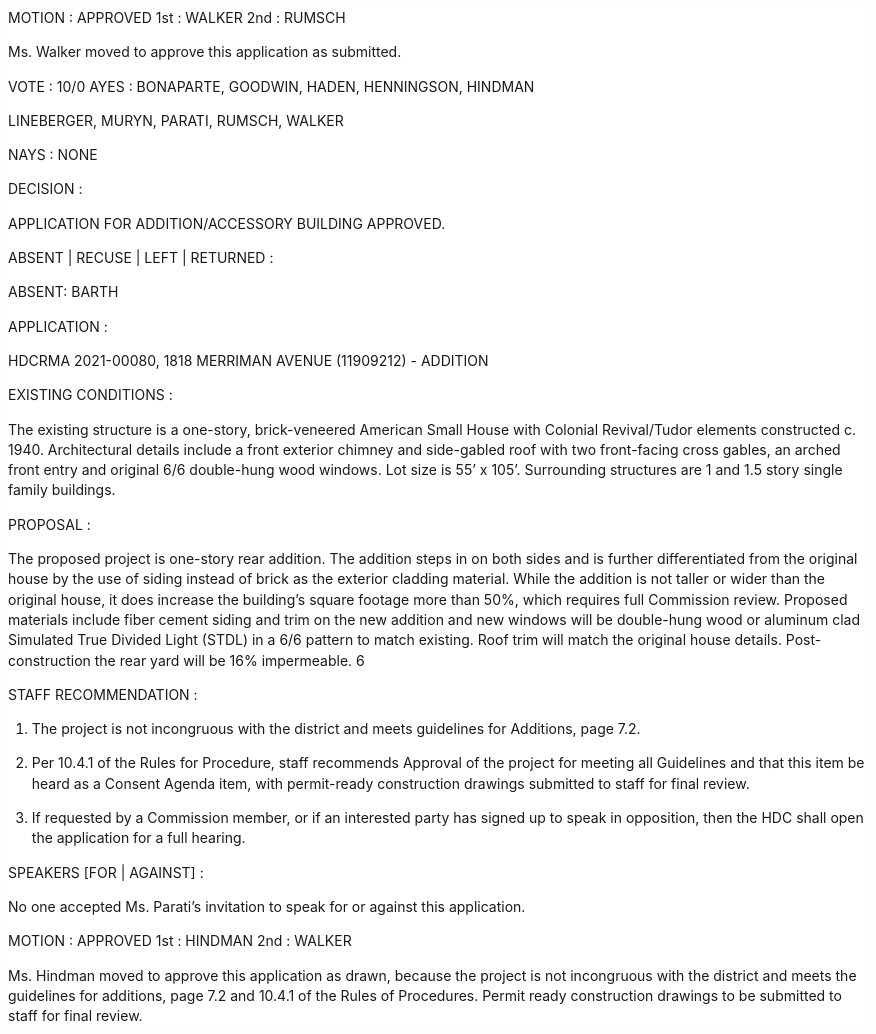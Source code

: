 MOTION : APPROVED 1st : WALKER 2nd : RUMSCH 

Ms. Walker moved to approve this application as submitted. 

VOTE : 10/0 AYES : BONAPARTE, GOODWIN, HADEN, HENNINGSON, HINDMAN 

LINEBERGER, MURYN, PARATI, RUMSCH, WALKER 

NAYS : NONE 

DECISION :

APPLICATION FOR ADDITION/ACCESSORY BUILDING APPROVED. 

ABSENT | RECUSE | LEFT | RETURNED :

ABSENT: BARTH 

APPLICATION :

HDCRMA 2021-00080, 1818 MERRIMAN AVENUE (11909212) - ADDITION 

EXISTING CONDITIONS :

The existing structure is a one-story, brick-veneered American Small House with Colonial Revival/Tudor elements constructed c. 1940. Architectural details include a front exterior chimney and side-gabled roof with two front-facing cross gables, an arched front entry and original 6/6 double-hung wood windows. Lot size is 55’ x 105’. Surrounding structures are 1 and 1.5 story single family buildings. 

PROPOSAL :

The proposed project is one-story rear addition. The addition steps in on both sides and is further differentiated from the original house by the use of siding instead of brick as the exterior cladding material. While the addition is not taller or wider than the original house, it does increase the building’s square footage more than 50%, which requires full Commission review. Proposed materials include fiber cement siding and trim on the new addition and new windows will be double-hung wood or aluminum clad Simulated True Divided Light (STDL) in a 6/6 pattern to match existing. Roof trim will match the original house details. Post-construction the rear yard will be 16% impermeable. 6

STAFF RECOMMENDATION :

1. The project is not incongruous with the district and meets guidelines for Additions, page 7.2. 

2. Per 10.4.1 of the Rules for Procedure, staff recommends Approval of the project for meeting all Guidelines and that this item be heard as a Consent Agenda item, with permit-ready construction drawings submitted to staff for final review. 

3. If requested by a Commission member, or if an interested party has signed up to speak in opposition, then the HDC shall open the application for a full hearing. 

SPEAKERS [FOR | AGAINST] :

No one accepted Ms. Parati’s invitation to speak for or against this application. 

MOTION : APPROVED 1st : HINDMAN 2nd : WALKER 

Ms. Hindman moved to approve this application as drawn, because the project is not incongruous with the district and meets the guidelines for additions, page 7.2 and 10.4.1 of the Rules of Procedures. Permit ready construction drawings to be submitted to staff for final review. 
